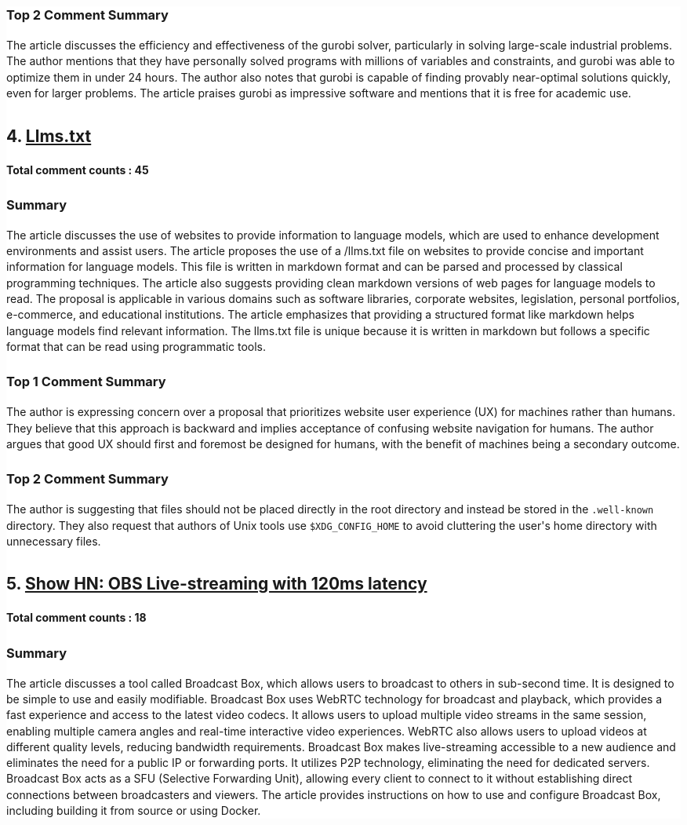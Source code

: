 ### Top 2 Comment Summary

 The article discusses the efficiency and effectiveness of the gurobi solver, particularly in solving large-scale industrial problems. The author mentions that they have personally solved programs with millions of variables and constraints, and gurobi was able to optimize them in under 24 hours. The author also notes that gurobi is capable of finding provably near-optimal solutions quickly, even for larger problems. The article praises gurobi as impressive software and mentions that it is free for academic use.

## 4. [Llms.txt](https://news.ycombinator.com/item?id=41439983)

**Total comment counts : 45**

### Summary

 The article discusses the use of websites to provide information to language models, which are used to enhance development environments and assist users. The article proposes the use of a /llms.txt file on websites to provide concise and important information for language models. This file is written in markdown format and can be parsed and processed by classical programming techniques. The article also suggests providing clean markdown versions of web pages for language models to read. The proposal is applicable in various domains such as software libraries, corporate websites, legislation, personal portfolios, e-commerce, and educational institutions. The article emphasizes that providing a structured format like markdown helps language models find relevant information. The llms.txt file is unique because it is written in markdown but follows a specific format that can be read using programmatic tools.

### Top 1 Comment Summary

 The author is expressing concern over a proposal that prioritizes website user experience (UX) for machines rather than humans. They believe that this approach is backward and implies acceptance of confusing website navigation for humans. The author argues that good UX should first and foremost be designed for humans, with the benefit of machines being a secondary outcome.

### Top 2 Comment Summary

 The author is suggesting that files should not be placed directly in the root directory and instead be stored in the `.well-known` directory. They also request that authors of Unix tools use `$XDG_CONFIG_HOME` to avoid cluttering the user's home directory with unnecessary files.

## 5. [Show HN: OBS Live-streaming with 120ms latency](https://news.ycombinator.com/item?id=41424954)

**Total comment counts : 18**

### Summary

 The article discusses a tool called Broadcast Box, which allows users to broadcast to others in sub-second time. It is designed to be simple to use and easily modifiable. Broadcast Box uses WebRTC technology for broadcast and playback, which provides a fast experience and access to the latest video codecs. It allows users to upload multiple video streams in the same session, enabling multiple camera angles and real-time interactive video experiences. WebRTC also allows users to upload videos at different quality levels, reducing bandwidth requirements. Broadcast Box makes live-streaming accessible to a new audience and eliminates the need for a public IP or forwarding ports. It utilizes P2P technology, eliminating the need for dedicated servers. Broadcast Box acts as a SFU (Selective Forwarding Unit), allowing every client to connect to it without establishing direct connections between broadcasters and viewers. The article provides instructions on how to use and configure Broadcast Box, including building it from source or using Docker.
